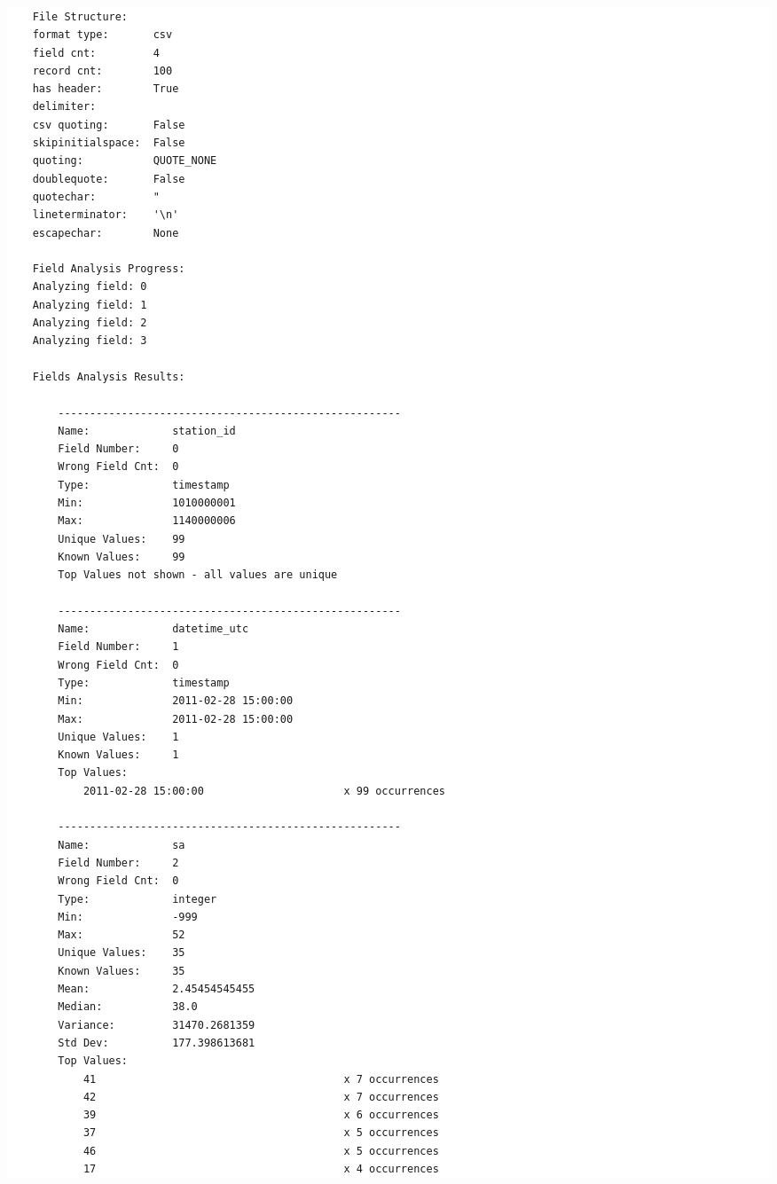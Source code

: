         File Structure:
        format type:       csv
        field cnt:         4
        record cnt:        100
        has header:        True
        delimiter:                   
        csv quoting:       False   
        skipinitialspace:  False    
        quoting:           QUOTE_NONE  
        doublequote:       False   
        quotechar:         "       
        lineterminator:    '\n'    
        escapechar:        None    

        Field Analysis Progress: 
        Analyzing field: 0
        Analyzing field: 1
        Analyzing field: 2
        Analyzing field: 3

        Fields Analysis Results: 

            ------------------------------------------------------
            Name:             station_id           
            Field Number:     0                    
            Wrong Field Cnt:  0                    
            Type:             timestamp            
            Min:              1010000001           
            Max:              1140000006           
            Unique Values:    99                   
            Known Values:     99                   
            Top Values not shown - all values are unique

            ------------------------------------------------------
            Name:             datetime_utc         
            Field Number:     1                    
            Wrong Field Cnt:  0                    
            Type:             timestamp            
            Min:              2011-02-28 15:00:00  
            Max:              2011-02-28 15:00:00  
            Unique Values:    1                    
            Known Values:     1                    
            Top Values: 
                2011-02-28 15:00:00                      x 99 occurrences

            ------------------------------------------------------
            Name:             sa                   
            Field Number:     2                    
            Wrong Field Cnt:  0                    
            Type:             integer              
            Min:              -999                 
            Max:              52                   
            Unique Values:    35                   
            Known Values:     35                   
            Mean:             2.45454545455        
            Median:           38.0                 
            Variance:         31470.2681359        
            Std Dev:          177.398613681        
            Top Values: 
                41                                       x 7 occurrences
                42                                       x 7 occurrences
                39                                       x 6 occurrences
                37                                       x 5 occurrences
                46                                       x 5 occurrences
                17                                       x 4 occurrences